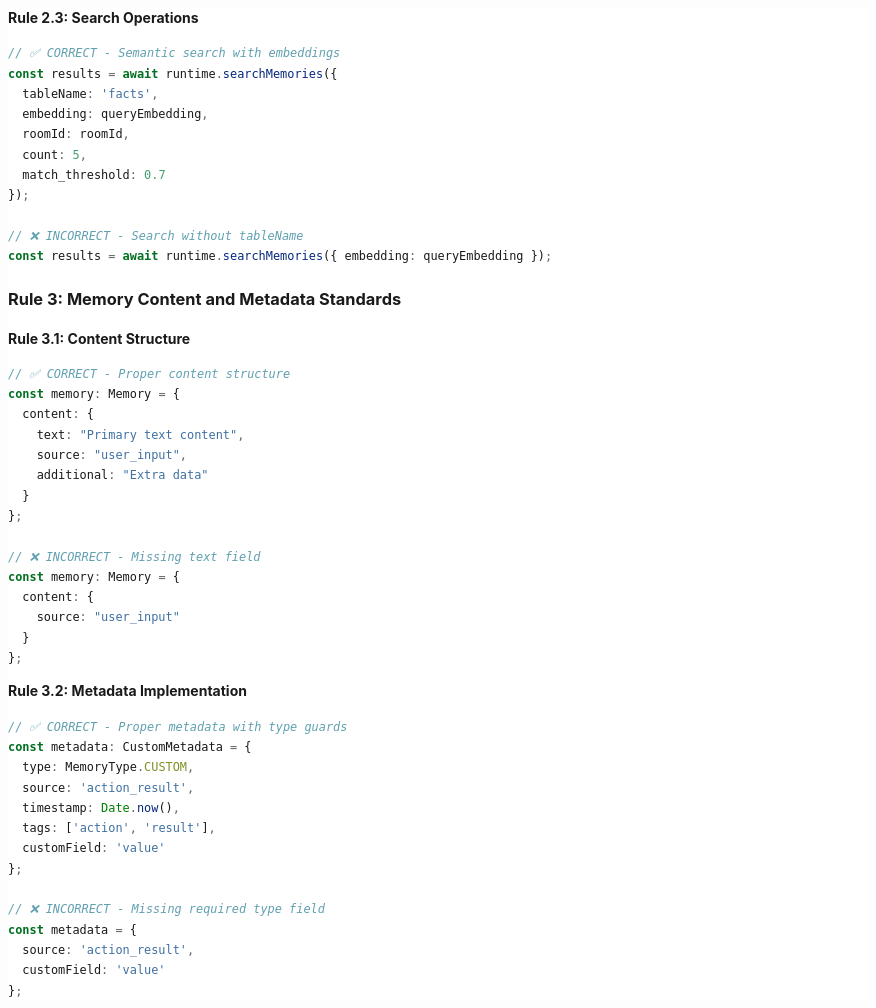 **Rule 2.3: Search Operations**
```typescript
// ✅ CORRECT - Semantic search with embeddings
const results = await runtime.searchMemories({
  tableName: 'facts',
  embedding: queryEmbedding,
  roomId: roomId,
  count: 5,
  match_threshold: 0.7
});

// ❌ INCORRECT - Search without tableName
const results = await runtime.searchMemories({ embedding: queryEmbedding });
```

### Rule 3: Memory Content and Metadata Standards

**Rule 3.1: Content Structure**
```typescript
// ✅ CORRECT - Proper content structure
const memory: Memory = {
  content: {
    text: "Primary text content",
    source: "user_input",
    additional: "Extra data"
  }
};

// ❌ INCORRECT - Missing text field
const memory: Memory = {
  content: {
    source: "user_input"
  }
};
```

**Rule 3.2: Metadata Implementation**
```typescript
// ✅ CORRECT - Proper metadata with type guards
const metadata: CustomMetadata = {
  type: MemoryType.CUSTOM,
  source: 'action_result',
  timestamp: Date.now(),
  tags: ['action', 'result'],
  customField: 'value'
};

// ❌ INCORRECT - Missing required type field
const metadata = {
  source: 'action_result',
  customField: 'value'
};
```
